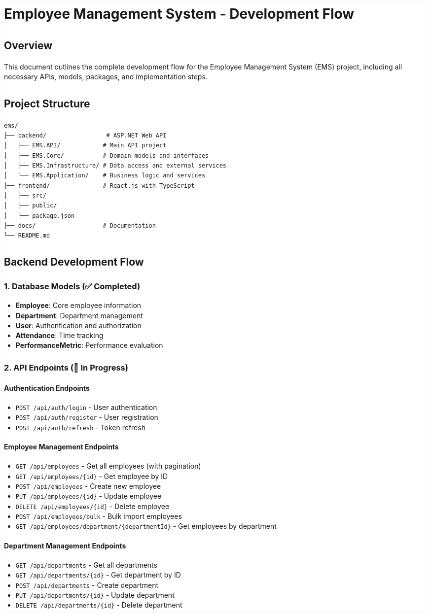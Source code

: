 # Employee Management System - Development Flow

## Overview
This document outlines the complete development flow for the Employee Management System (EMS) project, including all necessary APIs, models, packages, and implementation steps.

## Project Structure
```
ems/
├── backend/                 # ASP.NET Web API
│   ├── EMS.API/            # Main API project
│   ├── EMS.Core/           # Domain models and interfaces
│   ├── EMS.Infrastructure/ # Data access and external services
│   └── EMS.Application/    # Business logic and services
├── frontend/               # React.js with TypeScript
│   ├── src/
│   ├── public/
│   └── package.json
├── docs/                   # Documentation
└── README.md
```

## Backend Development Flow

### 1. Database Models (✅ Completed)
- **Employee**: Core employee information
- **Department**: Department management
- **User**: Authentication and authorization
- **Attendance**: Time tracking
- **PerformanceMetric**: Performance evaluation

### 2. API Endpoints (🔄 In Progress)

#### Authentication Endpoints
- `POST /api/auth/login` - User authentication
- `POST /api/auth/register` - User registration
- `POST /api/auth/refresh` - Token refresh

#### Employee Management Endpoints
- `GET /api/employees` - Get all employees (with pagination)
- `GET /api/employees/{id}` - Get employee by ID
- `POST /api/employees` - Create new employee
- `PUT /api/employees/{id}` - Update employee
- `DELETE /api/employees/{id}` - Delete employee
- `POST /api/employees/bulk` - Bulk import employees
- `GET /api/employees/department/{departmentId}` - Get employees by department

#### Department Management Endpoints
- `GET /api/departments` - Get all departments
- `GET /api/departments/{id}` - Get department by ID
- `POST /api/departments` - Create department
- `PUT /api/departments/{id}` - Update department
- `DELETE /api/departments/{id}` - Delete department
